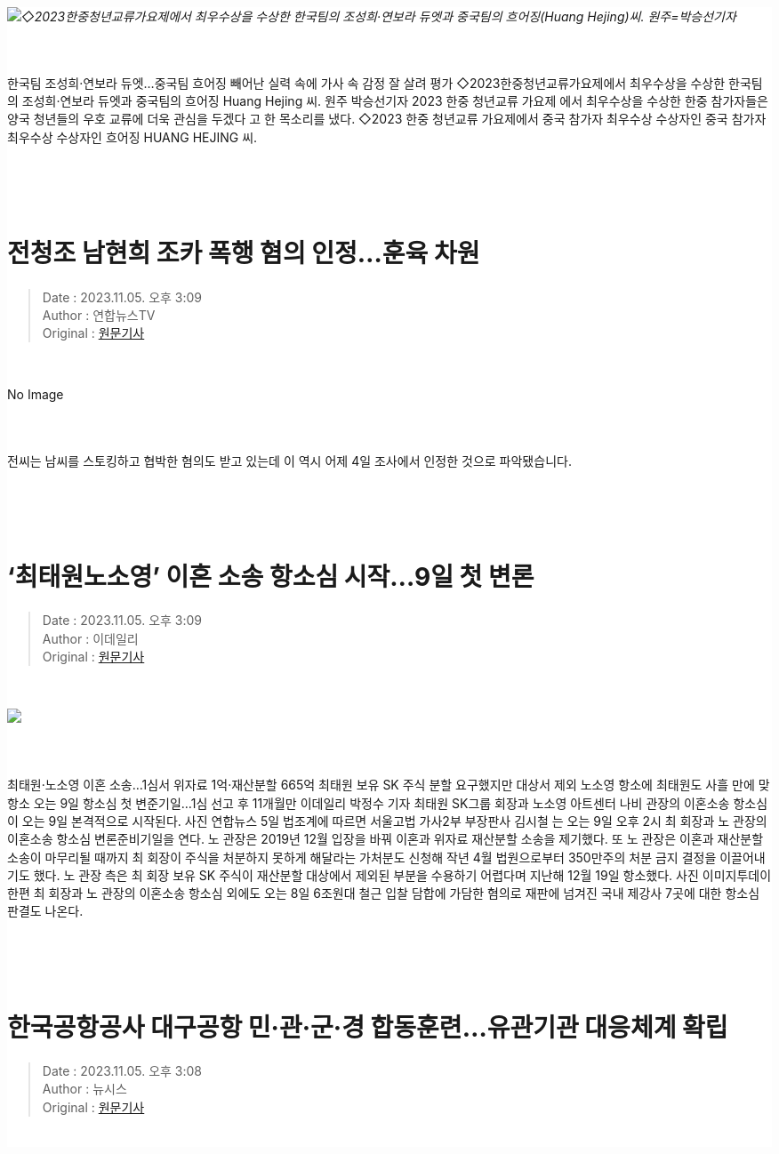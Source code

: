 <img src="https://imgnews.pstatic.net/image/087/2023/11/05/0001004765_001_20231105151001247.jpg?type=w647" id="img1"></img><em class="img_desc">◇2023한중청년교류가요제에서 최우수상을 수상한 한국팀의 조성희·연보라 듀엣과 중국팀의 흐어징(Huang Hejing)씨. 원주=박승선기자</em>  
<br/><br/>  
  
한국팀 조성희·연보라 듀엣…중국팀 흐어징 빼어난 실력 속에 가사 속 감정 잘 살려 평가 ◇2023한중청년교류가요제에서 최우수상을 수상한 한국팀의 조성희·연보라 듀엣과 중국팀의 흐어징 Huang Hejing 씨.
원주 박승선기자 2023 한중 청년교류 가요제 에서 최우수상을 수상한 한중 참가자들은 양국 청년들의 우호 교류에 더욱 관심을 두겠다 고 한 목소리를 냈다.
◇2023 한중 청년교류 가요제에서 중국 참가자 최우수상 수상자인 중국 참가자 최우수상 수상자인 흐어징 HUANG HEJING 씨.  
<br/><br/><br/>  

  
# 전청조 남현희 조카 폭행 혐의 인정…훈육 차원  
  
> Date : 2023.11.05. 오후 3:09  
> Author : 연합뉴스TV  
> Original : [원문기사](https://n.news.naver.com/mnews/article/422/0000627692?sid=102)  
<br/>  
  
No Image  
<br/><br/>  
  
전씨는 남씨를 스토킹하고 협박한 혐의도 받고 있는데 이 역시 어제 4일 조사에서 인정한 것으로 파악됐습니다.  
<br/><br/><br/>  

  
# ‘최태원노소영’ 이혼 소송 항소심 시작…9일 첫 변론  
  
> Date : 2023.11.05. 오후 3:09  
> Author : 이데일리  
> Original : [원문기사](https://n.news.naver.com/mnews/article/018/0005612797?sid=102)  
<br/>  
  
<img src="https://imgnews.pstatic.net/image/018/2023/11/05/0005612797_001_20231105150901034.jpg?type=w647" id="img1"></img>  
<br/><br/>  
  
최태원·노소영 이혼 소송…1심서 위자료 1억·재산분할 665억 최태원 보유 SK 주식 분할 요구했지만 대상서 제외 노소영 항소에 최태원도 사흘 만에 맞항소 오는 9일 항소심 첫 변준기일…1심 선고 후 11개월만 이데일리 박정수 기자 최태원 SK그룹 회장과 노소영 아트센터 나비 관장의 이혼소송 항소심이 오는 9일 본격적으로 시작된다.
사진 연합뉴스 5일 법조계에 따르면 서울고법 가사2부 부장판사 김시철 는 오는 9일 오후 2시 최 회장과 노 관장의 이혼소송 항소심 변론준비기일을 연다.
노 관장은 2019년 12월 입장을 바꿔 이혼과 위자료 재산분할 소송을 제기했다.
또 노 관장은 이혼과 재산분할 소송이 마무리될 때까지 최 회장이 주식을 처분하지 못하게 해달라는 가처분도 신청해 작년 4월 법원으로부터 350만주의 처분 금지 결정을 이끌어내기도 했다.
노 관장 측은 최 회장 보유 SK 주식이 재산분할 대상에서 제외된 부분을 수용하기 어렵다며 지난해 12월 19일 항소했다.
사진 이미지투데이 한편 최 회장과 노 관장의 이혼소송 항소심 외에도 오는 8일 6조원대 철근 입찰 담합에 가담한 혐의로 재판에 넘겨진 국내 제강사 7곳에 대한 항소심 판결도 나온다.  
<br/><br/><br/>  

  
# 한국공항공사 대구공항 민·관·군·경 합동훈련…유관기관 대응체계 확립  
  
> Date : 2023.11.05. 오후 3:08  
> Author : 뉴시스  
> Original : [원문기사](https://n.news.naver.com/mnews/article/003/0012189400?sid=102)  
<br/>  
  